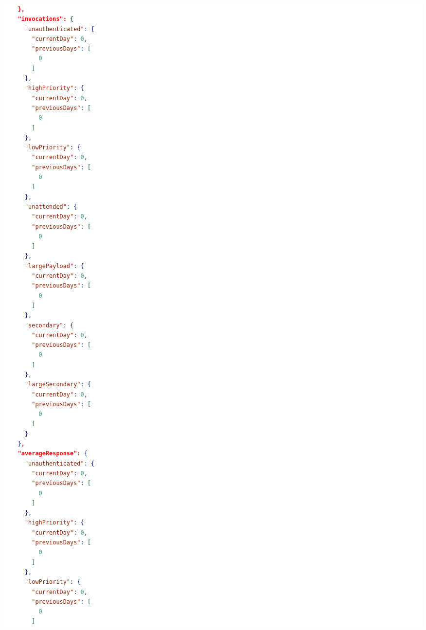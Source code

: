 ```json
    },
    "invocations": {
      "unauthenticated": {
        "currentDay": 0,
        "previousDays": [
          0
        ]
      },
      "highPriority": {
        "currentDay": 0,
        "previousDays": [
          0
        ]
      },
      "lowPriority": {
        "currentDay": 0,
        "previousDays": [
          0
        ]
      },
      "unattended": {
        "currentDay": 0,
        "previousDays": [
          0
        ]
      },
      "largePayload": {
        "currentDay": 0,
        "previousDays": [
          0
        ]
      },
      "secondary": {
        "currentDay": 0,
        "previousDays": [
          0
        ]
      },
      "largeSecondary": {
        "currentDay": 0,
        "previousDays": [
          0
        ]
      }
    },
    "averageResponse": {
      "unauthenticated": {
        "currentDay": 0,
        "previousDays": [
          0
        ]
      },
      "highPriority": {
        "currentDay": 0,
        "previousDays": [
          0
        ]
      },
      "lowPriority": {
        "currentDay": 0,
        "previousDays": [
          0
        ]
```